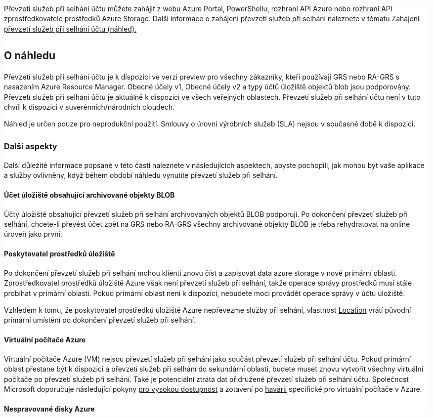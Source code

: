 Převzetí služeb při selhání účtu můžete zahájit z webu Azure Portal, PowerShellu, rozhraní API Azure nebo rozhraní API zprostředkovatele prostředků Azure Storage. Další informace o zahájení převzetí služeb při selhání naleznete v [tématu Zahájení převzetí služeb při selhání účtu (náhled).](storage-initiate-account-failover.md)

## <a name="about-the-preview"></a>O náhledu

Převzetí služeb při selhání účtu je k dispozici ve verzi preview pro všechny zákazníky, kteří používají GRS nebo RA-GRS s nasazením Azure Resource Manager. Obecné účely v1, Obecné účely v2 a typy účtů úložiště objektů blob jsou podporovány. Převzetí služeb při selhání účtu je aktuálně k dispozici ve všech veřejných oblastech. Převzetí služeb při selhání účtu není v tuto chvíli k dispozici v suverénních/národních cloudech.

Náhled je určen pouze pro neprodukční použití. Smlouvy o úrovni výrobních služeb (SLA) nejsou v současné době k dispozici.

### <a name="additional-considerations"></a>Další aspekty

Další důležité informace popsané v této části naleznete v následujících aspektech, abyste pochopili, jak mohou být vaše aplikace a služby ovlivněny, když během období náhledu vynutíte převzetí služeb při selhání.

#### <a name="storage-account-containing-archived-blobs"></a>Účet úložiště obsahující archivované objekty BLOB

Účty úložiště obsahující převzetí služeb při selhání archivovaných objektů BLOB podporují. Po dokončení převzetí služeb při selhání, chcete-li převést účet zpět na GRS nebo RA-GRS všechny archivované objekty BLOB je třeba rehydratovat na online úroveň jako první.

#### <a name="storage-resource-provider"></a>Poskytovatel prostředků úložiště

Po dokončení převzetí služeb při selhání mohou klienti znovu číst a zapisovat data azure storage v nové primární oblasti. Zprostředkovatel prostředků úložiště Azure však není převzetí služeb při selhání, takže operace správy prostředků musí stále probíhat v primární oblasti. Pokud primární oblast není k dispozici, nebudete moci provádět operace správy v účtu úložiště.

Vzhledem k tomu, že poskytovatel prostředků úložiště Azure nepřevezme služby při selhání, vlastnost [Location](/dotnet/api/microsoft.azure.management.storage.models.trackedresource.location) vrátí původní primární umístění po dokončení převzetí služeb při selhání.

#### <a name="azure-virtual-machines"></a>Virtuální počítače Azure

Virtuální počítače Azure (VM) nejsou převzetí služeb při selhání jako součást převzetí služeb při selhání účtu. Pokud primární oblast přestane být k dispozici a převzetí služeb při selhání do sekundární oblasti, budete muset znovu vytvořit všechny virtuální počítače po převzetí služeb při selhání. Také je potenciální ztráta dat přidružené převzetí služeb při selhání účtu. Společnost Microsoft doporučuje následující pokyny [pro vysokou dostupnost](../../virtual-machines/windows/manage-availability.md) a zotavení po [havárii](../../virtual-machines/virtual-machines-disaster-recovery-guidance.md) specifické pro virtuální počítače v Azure.

#### <a name="azure-unmanaged-disks"></a>Nespravované disky Azure
